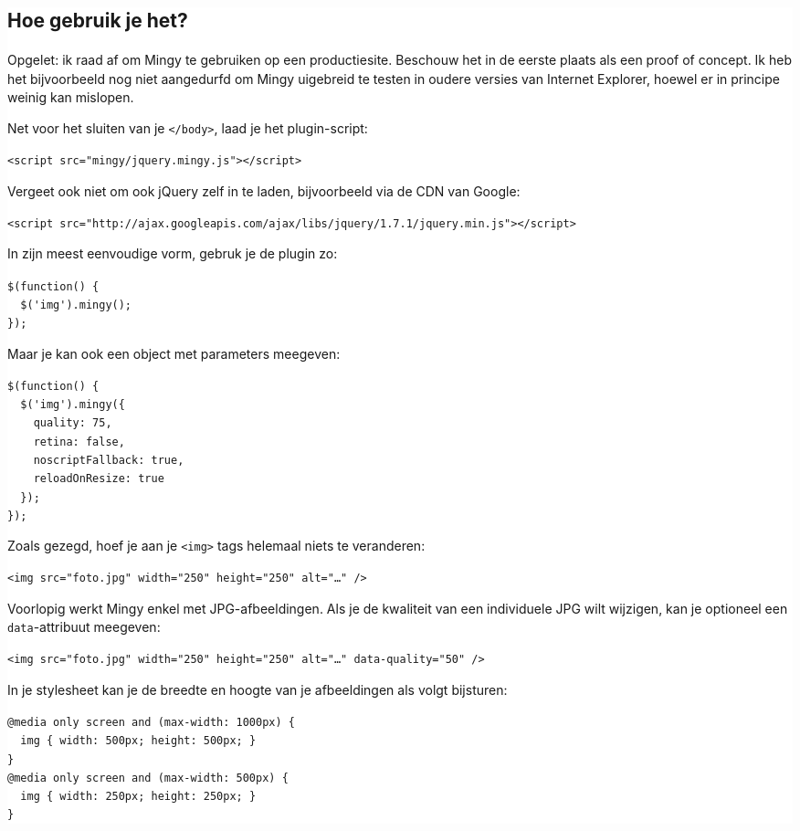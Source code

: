 ## Hoe gebruik je het?

Opgelet: ik raad af om Mingy te gebruiken op een productiesite. Beschouw het in de eerste plaats als een proof of concept. Ik heb het bijvoorbeeld nog niet aangedurfd om Mingy uigebreid te testen in oudere versies van Internet Explorer, hoewel er in principe weinig kan mislopen.

Net voor het sluiten van je `</body>`, laad je het plugin-script:

```
<script src="mingy/jquery.mingy.js"></script>
```

Vergeet ook niet om ook jQuery zelf in te laden, bijvoorbeeld via de CDN van Google:

```
<script src="http://ajax.googleapis.com/ajax/libs/jquery/1.7.1/jquery.min.js"></script>
```

In zijn meest eenvoudige vorm, gebruk je de plugin zo:

```
$(function() {
  $('img').mingy();
});
```

Maar je kan ook een object met parameters meegeven:

```
$(function() {
  $('img').mingy({
    quality: 75,
    retina: false,
    noscriptFallback: true,
    reloadOnResize: true
  });
});
```

Zoals gezegd, hoef je aan je `<img>` tags helemaal niets te veranderen:

```
<img src="foto.jpg" width="250" height="250" alt="…" />
```

Voorlopig werkt Mingy enkel met JPG-afbeeldingen. Als je de kwaliteit van een individuele JPG wilt wijzigen, kan je optioneel een `data`-attribuut meegeven:

```
<img src="foto.jpg" width="250" height="250" alt="…" data-quality="50" />
```

In je stylesheet kan je de breedte en hoogte van je afbeeldingen als volgt bijsturen:

```
@media only screen and (max-width: 1000px) {
  img { width: 500px; height: 500px; }
}
@media only screen and (max-width: 500px) {
  img { width: 250px; height: 250px; }
}
```
